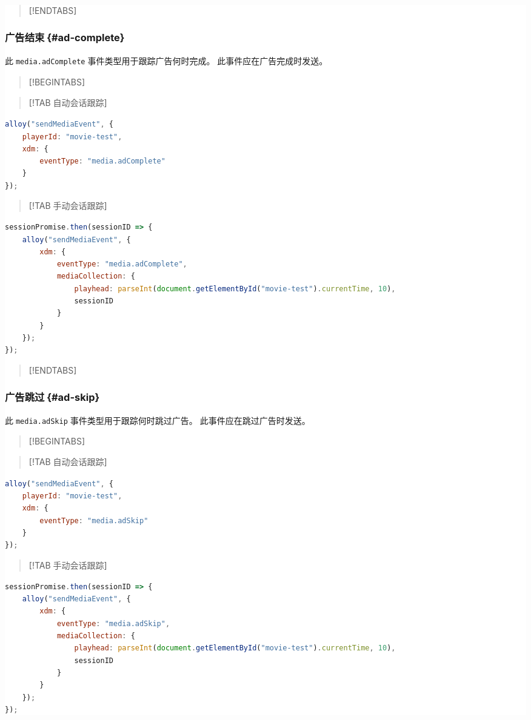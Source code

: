 >[!ENDTABS]


### 广告结束 {#ad-complete}

此 `media.adComplete` 事件类型用于跟踪广告何时完成。 此事件应在广告完成时发送。

>[!BEGINTABS]

>[!TAB 自动会话跟踪]

```javascript
alloy("sendMediaEvent", {
    playerId: "movie-test",
    xdm: {
        eventType: "media.adComplete"
    }
});
```

>[!TAB 手动会话跟踪]

```javascript
sessionPromise.then(sessionID => {
    alloy("sendMediaEvent", {
        xdm: {
            eventType: "media.adComplete",
            mediaCollection: {
                playhead: parseInt(document.getElementById("movie-test").currentTime, 10),
                sessionID
            }
        }
    });
});
```

>[!ENDTABS]


### 广告跳过 {#ad-skip}

此 `media.adSkip` 事件类型用于跟踪何时跳过广告。 此事件应在跳过广告时发送。

>[!BEGINTABS]

>[!TAB 自动会话跟踪]

```javascript
alloy("sendMediaEvent", {
    playerId: "movie-test",
    xdm: {
        eventType: "media.adSkip"
    }
});
```

>[!TAB 手动会话跟踪]

```javascript
sessionPromise.then(sessionID => {
    alloy("sendMediaEvent", {
        xdm: {
            eventType: "media.adSkip",
            mediaCollection: {
                playhead: parseInt(document.getElementById("movie-test").currentTime, 10),
                sessionID
            }
        }
    });
});
```
